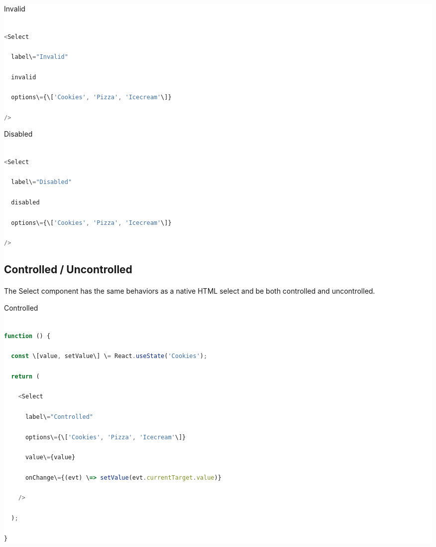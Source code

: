 Invalid

```js

<Select

  label\="Invalid"

  invalid

  options\={\['Cookies', 'Pizza', 'Icecream'\]}

/>


```

Disabled

```js

<Select

  label\="Disabled"

  disabled

  options\={\['Cookies', 'Pizza', 'Icecream'\]}

/>


```

Controlled / Uncontrolled
-------------------------

The Select component has the same behaviors as a native HTML select and be both controlled and uncontrolled.

Controlled

```js

function () {

  const \[value, setValue\] \= React.useState('Cookies');

  return (

    <Select

      label\="Controlled"

      options\={\['Cookies', 'Pizza', 'Icecream'\]}

      value\={value}

      onChange\={(evt) \=> setValue(evt.currentTarget.value)}

    />

  );

}


```